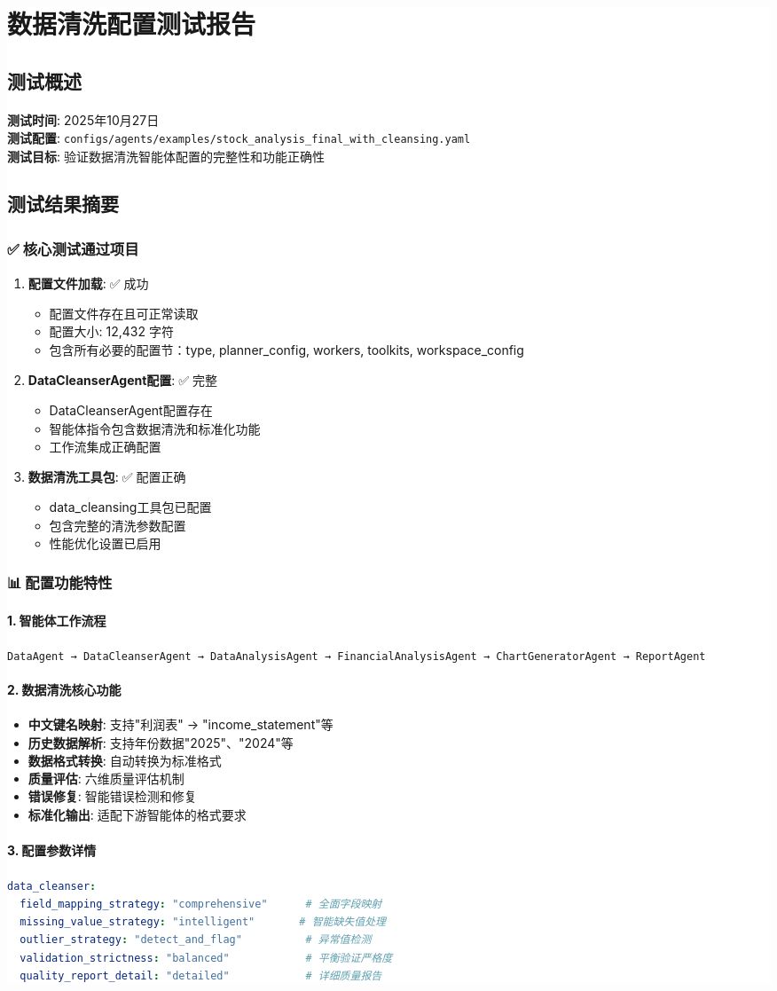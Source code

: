 # 数据清洗配置测试报告

## 测试概述

**测试时间**: 2025年10月27日  
**测试配置**: `configs/agents/examples/stock_analysis_final_with_cleansing.yaml`  
**测试目标**: 验证数据清洗智能体配置的完整性和功能正确性

## 测试结果摘要

### ✅ 核心测试通过项目

1. **配置文件加载**: ✅ 成功
   - 配置文件存在且可正常读取
   - 配置大小: 12,432 字符
   - 包含所有必要的配置节：type, planner_config, workers, toolkits, workspace_config

2. **DataCleanserAgent配置**: ✅ 完整
   - DataCleanserAgent配置存在
   - 智能体指令包含数据清洗和标准化功能
   - 工作流集成正确配置

3. **数据清洗工具包**: ✅ 配置正确
   - data_cleansing工具包已配置
   - 包含完整的清洗参数配置
   - 性能优化设置已启用

### 📊 配置功能特性

#### 1. 智能体工作流程
```
DataAgent → DataCleanserAgent → DataAnalysisAgent → FinancialAnalysisAgent → ChartGeneratorAgent → ReportAgent
```

#### 2. 数据清洗核心功能
- **中文键名映射**: 支持"利润表" → "income_statement"等
- **历史数据解析**: 支持年份数据"2025"、"2024"等
- **数据格式转换**: 自动转换为标准格式
- **质量评估**: 六维质量评估机制
- **错误修复**: 智能错误检测和修复
- **标准化输出**: 适配下游智能体的格式要求

#### 3. 配置参数详情
```yaml
data_cleanser:
  field_mapping_strategy: "comprehensive"      # 全面字段映射
  missing_value_strategy: "intelligent"       # 智能缺失值处理
  outlier_strategy: "detect_and_flag"          # 异常值检测
  validation_strictness: "balanced"            # 平衡验证严格度
  quality_report_detail: "detailed"            # 详细质量报告
```
